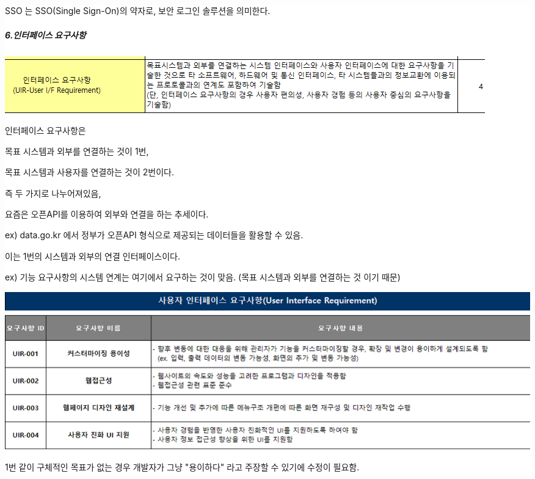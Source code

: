 

SSO 는 SSO(Single Sign-On)의 약자로, 보안 로그인 솔루션을 의미한다.





##### 6.인터페이스 요구사항

![1586344618700](assets/1586344618700.png)



인터페이스 요구사항은



목표 시스템과 외부를 연결하는 것이 1번, 

목표 시스템과 사용자를 연결하는 것이 2번이다.



즉 두 가지로 나누어져있음,



요즘은 오픈API를 이용하여 외부와 연결을 하는 추세이다.



ex) data.go.kr 에서 정부가 오픈API 형식으로 제공되는 데이터들을 활용할 수 있음. 

이는 1번의 시스템과 외부의 연결 인터페이스이다.





ex) 기능 요구사항의 시스템 연계는 여기에서 요구하는 것이 맞음. (목표 시스템과 외부를 연결하는 것 이기 때문)

![1586348834934](assets/1586348834934.png)



1번 같이 구체적인 목표가 없는 경우 개발자가 그냥 "용이하다" 라고 주장할 수 있기에 수정이 필요함.

